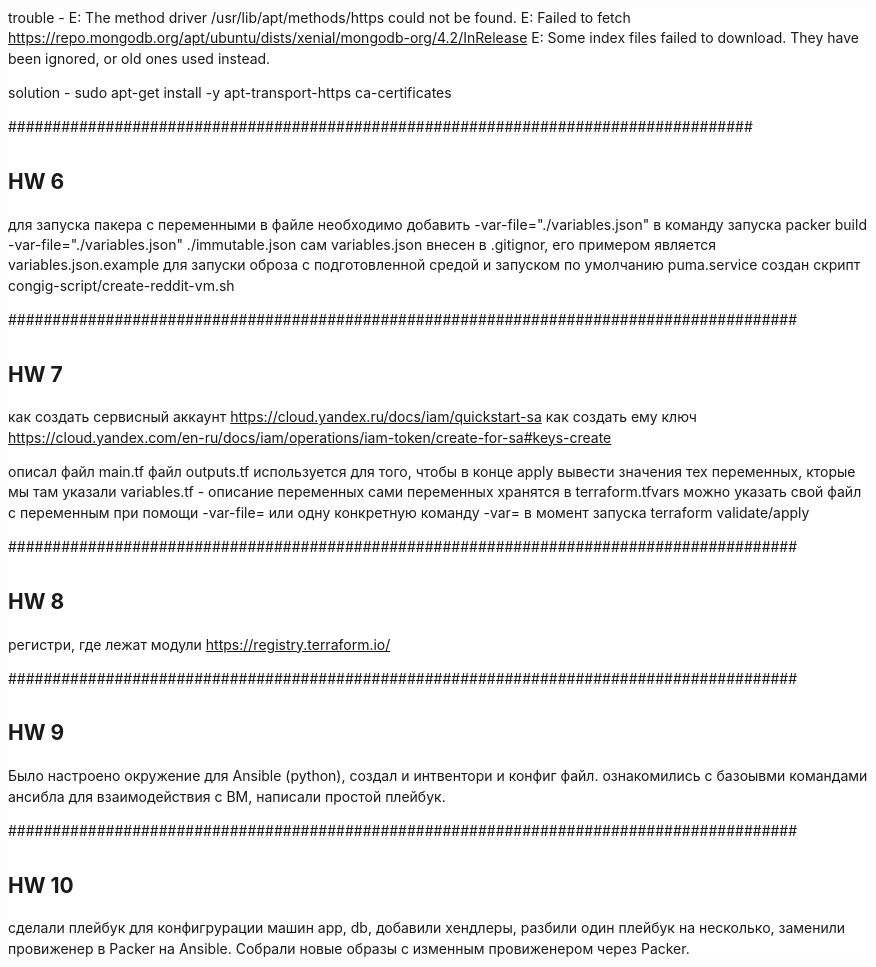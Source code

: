 trouble - E: The method driver /usr/lib/apt/methods/https could not be found.
E: Failed to fetch https://repo.mongodb.org/apt/ubuntu/dists/xenial/mongodb-org/4.2/InRelease
E: Some index files failed to download. They have been ignored, or old ones used instead.

solution - sudo apt-get install -y apt-transport-https ca-certificates

####################################################################################
## HW 6

для запуска пакера с переменными в файле необходимо добавить -var-file="./variables.json" в команду запуска
packer build -var-file="./variables.json" ./immutable.json
сам variables.json внесен в .gitignor, его примером является variables.json.example
для запуски оброза с подготовленной средой и запуском по умолчанию puma.service создан скрипт congig-script/create-reddit-vm.sh

#########################################################################################
## HW 7

как создать сервисный аккаунт
https://cloud.yandex.ru/docs/iam/quickstart-sa
как создать ему ключ
https://cloud.yandex.com/en-ru/docs/iam/operations/iam-token/create-for-sa#keys-create

описал файл main.tf
файл outputs.tf используется для того, чтобы в конце apply вывести значения тех переменных, кторые мы там указали
variables.tf - описание переменных
сами переменных хранятся в terraform.tfvars
можно указать свой файл с переменным при помощи -var-file= или одну конкретную команду -var= в момент запуска terraform validate/apply

#########################################################################################
## HW 8

регистри, где лежат модули
https://registry.terraform.io/

#########################################################################################
## HW 9

Было настроено окружение для Ansible (python), создал и интвентори и конфиг файл.
ознакомились с базоывми командами ансибла для взаимодействия с ВМ, написали простой плейбук.

#########################################################################################
## HW 10

сделали плейбук для конфигрурации машин  app, db, добавили хендлеры, разбили один плейбук на несколько, заменили провиженер в Packer на Ansible. Собрали новые образы с изменным провиженером через Packer.
